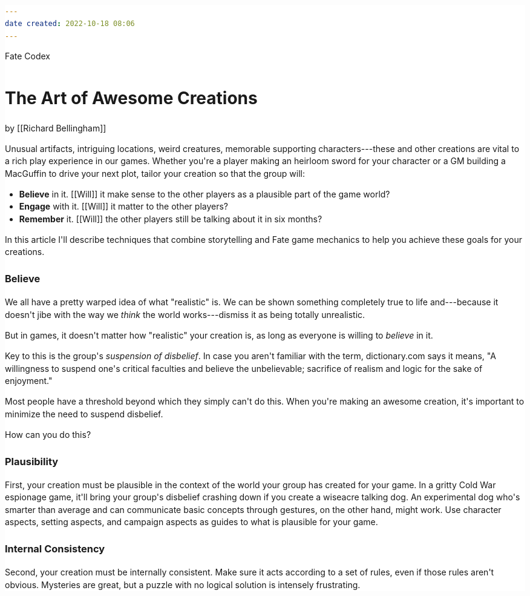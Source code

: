 ```yaml
---
date created: 2022-10-18 08:06
---
```


Fate Codex

# The Art of Awesome Creations

by [[Richard Bellingham]]

Unusual artifacts, intriguing locations, weird creatures, memorable supporting characters---these and other creations are vital to a rich play experience in our games. Whether you're a player making an heirloom sword for your character or a GM building a MacGuffin to drive your next plot, tailor your creation so that the group will:

- **Believe** in it. [[Will]] it make sense to the other players as a plausible part of the game world?
- **Engage** with it. [[Will]] it matter to the other players?
- **Remember** it. [[Will]] the other players still be talking about it in six months?

In this article I'll describe techniques that combine storytelling and Fate game mechanics to help you achieve these goals for your creations.

### Believe

We all have a pretty warped idea of what "realistic" is. We can be shown something completely true to life and---because it doesn't jibe with the way we _think_ the world works---dismiss it as being totally unrealistic.

But in games, it doesn't matter how "realistic" your creation is, as long as everyone is willing to _believe_ in it.

Key to this is the group's _suspension of disbelief_. In case you aren't familiar with the term, dictionary.com says it means, "A willingness to suspend one's critical faculties and believe the unbelievable; sacrifice of realism and logic for the sake of enjoyment."

Most people have a threshold beyond which they simply can't do this. When you're making an awesome creation, it's important to minimize the need to suspend disbelief.

How can you do this?

### Plausibility

First, your creation must be plausible in the context of the world your group has created for your game. In a gritty Cold War espionage game, it'll bring your group's disbelief crashing down if you create a wiseacre talking dog. An experimental dog who's smarter than average and can communicate basic concepts through gestures, on the other hand, might work. Use character aspects, setting aspects, and campaign aspects as guides to what is plausible for your game.

### Internal Consistency

Second, your creation must be internally consistent. Make sure it acts according to a set of rules, even if those rules aren't obvious. Mysteries are great, but a puzzle with no logical solution is intensely frustrating.
